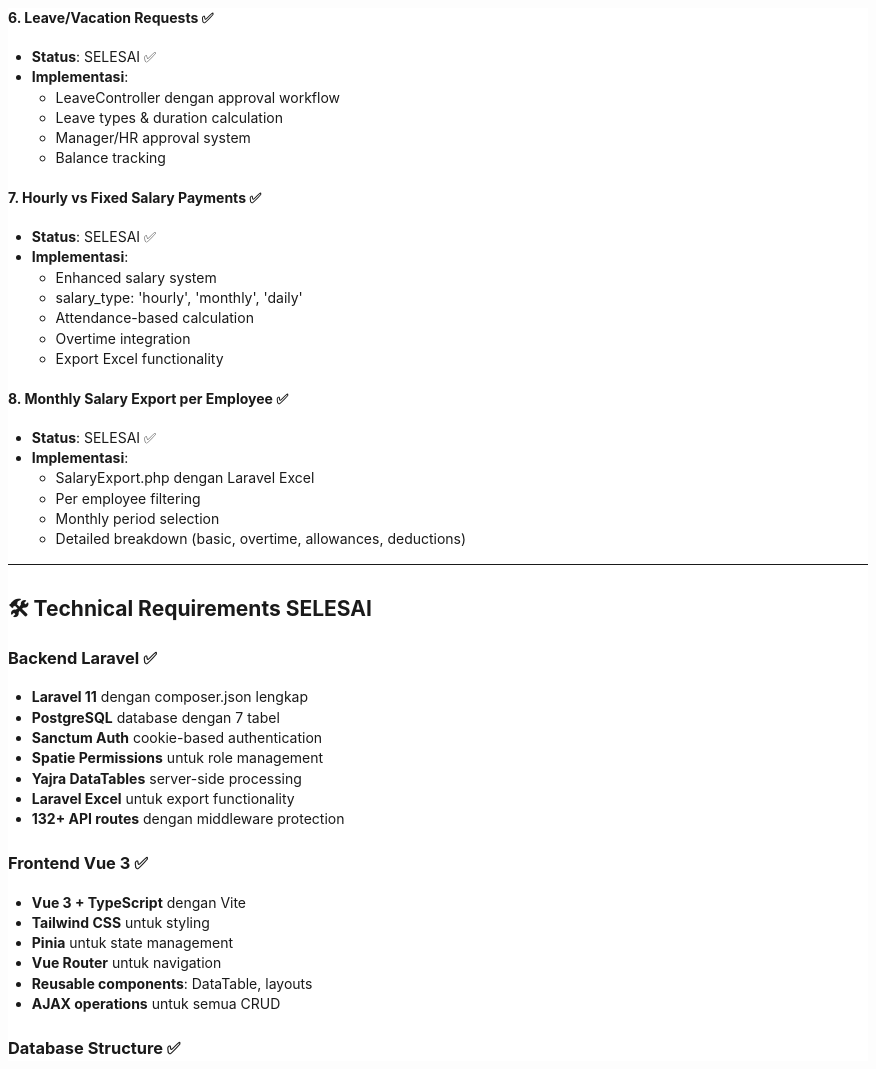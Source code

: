 #### 6. Leave/Vacation Requests ✅

- **Status**: SELESAI ✅
- **Implementasi**:
  - LeaveController dengan approval workflow
  - Leave types & duration calculation
  - Manager/HR approval system
  - Balance tracking

#### 7. Hourly vs Fixed Salary Payments ✅

- **Status**: SELESAI ✅
- **Implementasi**:
  - Enhanced salary system
  - salary_type: 'hourly', 'monthly', 'daily'
  - Attendance-based calculation
  - Overtime integration
  - Export Excel functionality

#### 8. Monthly Salary Export per Employee ✅

- **Status**: SELESAI ✅
- **Implementasi**:
  - SalaryExport.php dengan Laravel Excel
  - Per employee filtering
  - Monthly period selection
  - Detailed breakdown (basic, overtime, allowances, deductions)

---

## 🛠 Technical Requirements SELESAI

### Backend Laravel ✅

- **Laravel 11** dengan composer.json lengkap
- **PostgreSQL** database dengan 7 tabel
- **Sanctum Auth** cookie-based authentication
- **Spatie Permissions** untuk role management
- **Yajra DataTables** server-side processing
- **Laravel Excel** untuk export functionality
- **132+ API routes** dengan middleware protection

### Frontend Vue 3 ✅

- **Vue 3 + TypeScript** dengan Vite
- **Tailwind CSS** untuk styling
- **Pinia** untuk state management
- **Vue Router** untuk navigation
- **Reusable components**: DataTable, layouts
- **AJAX operations** untuk semua CRUD

### Database Structure ✅
